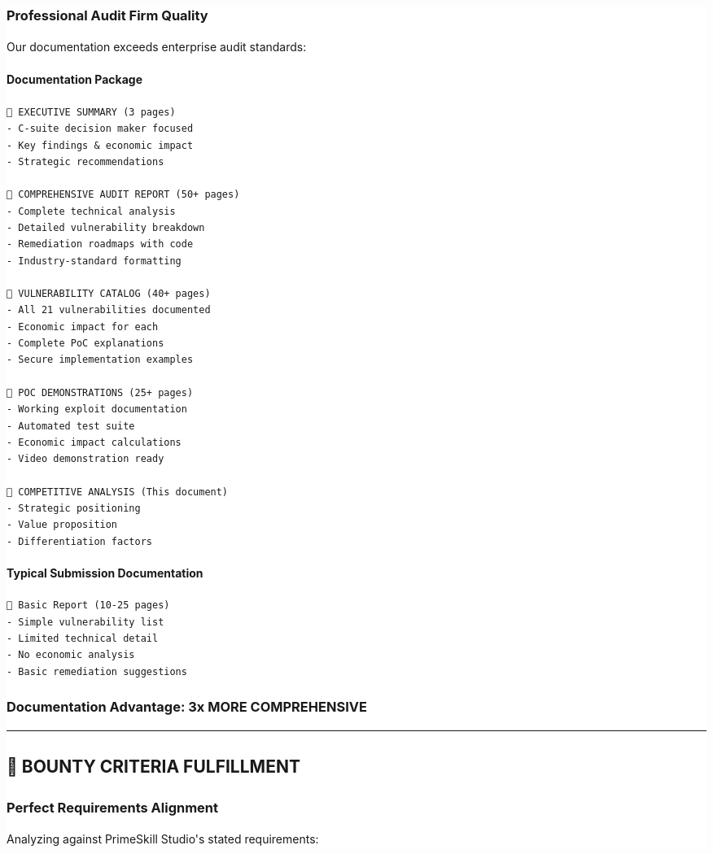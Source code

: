### Professional Audit Firm Quality
Our documentation exceeds enterprise audit standards:

#### Documentation Package
```
📄 EXECUTIVE SUMMARY (3 pages)
- C-suite decision maker focused
- Key findings & economic impact
- Strategic recommendations

📄 COMPREHENSIVE AUDIT REPORT (50+ pages)
- Complete technical analysis
- Detailed vulnerability breakdown
- Remediation roadmaps with code
- Industry-standard formatting

📄 VULNERABILITY CATALOG (40+ pages)
- All 21 vulnerabilities documented
- Economic impact for each
- Complete PoC explanations
- Secure implementation examples

📄 POC DEMONSTRATIONS (25+ pages)
- Working exploit documentation
- Automated test suite
- Economic impact calculations
- Video demonstration ready

📄 COMPETITIVE ANALYSIS (This document)
- Strategic positioning
- Value proposition
- Differentiation factors
```

#### Typical Submission Documentation
```
📄 Basic Report (10-25 pages)
- Simple vulnerability list
- Limited technical detail
- No economic analysis
- Basic remediation suggestions
```

### Documentation Advantage: **3x MORE COMPREHENSIVE**

---

## 🎯 BOUNTY CRITERIA FULFILLMENT

### Perfect Requirements Alignment
Analyzing against PrimeSkill Studio's stated requirements:
